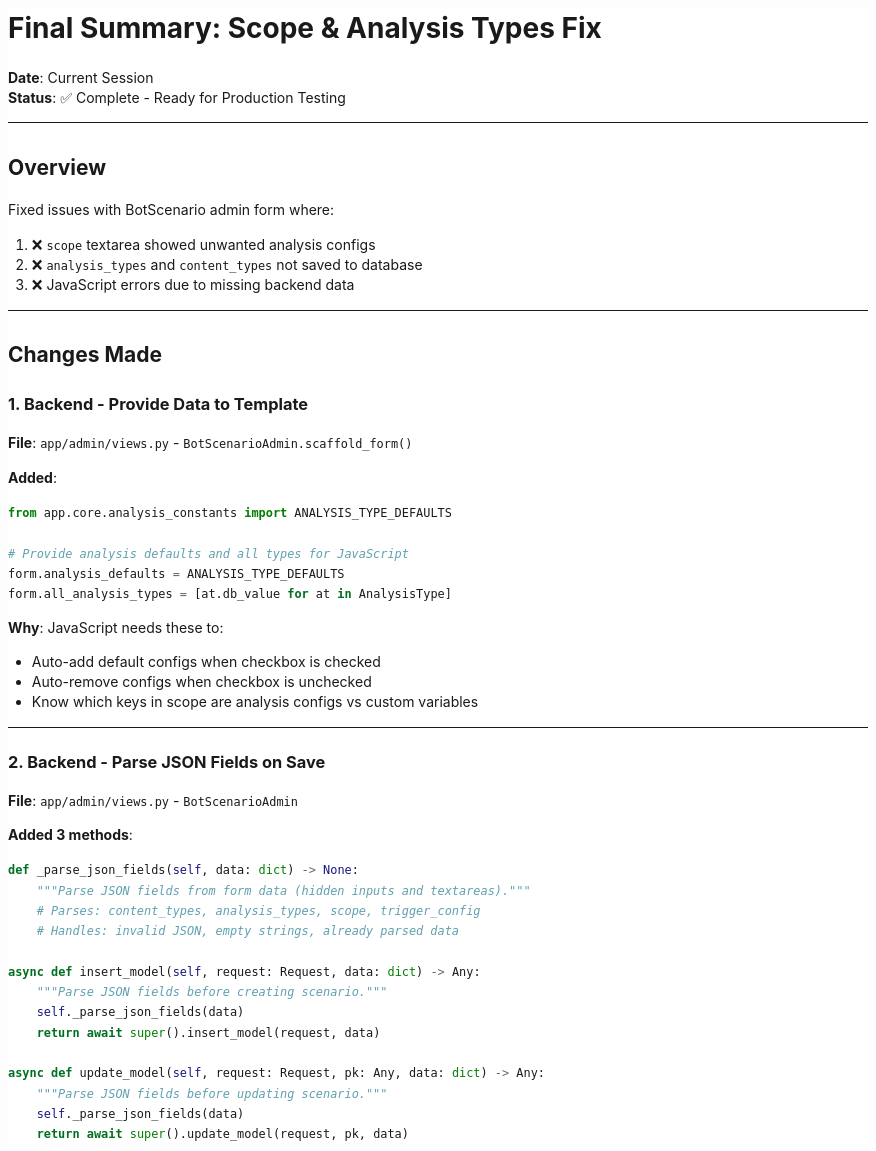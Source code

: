 # Final Summary: Scope & Analysis Types Fix

**Date**: Current Session  
**Status**: ✅ Complete - Ready for Production Testing

---

## Overview

Fixed issues with BotScenario admin form where:
1. ❌ `scope` textarea showed unwanted analysis configs
2. ❌ `analysis_types` and `content_types` not saved to database
3. ❌ JavaScript errors due to missing backend data

---

## Changes Made

### 1. Backend - Provide Data to Template

**File**: `app/admin/views.py` - `BotScenarioAdmin.scaffold_form()`

**Added**:
```python
from app.core.analysis_constants import ANALYSIS_TYPE_DEFAULTS

# Provide analysis defaults and all types for JavaScript
form.analysis_defaults = ANALYSIS_TYPE_DEFAULTS
form.all_analysis_types = [at.db_value for at in AnalysisType]
```

**Why**: JavaScript needs these to:
- Auto-add default configs when checkbox is checked
- Auto-remove configs when checkbox is unchecked
- Know which keys in scope are analysis configs vs custom variables

---

### 2. Backend - Parse JSON Fields on Save

**File**: `app/admin/views.py` - `BotScenarioAdmin`

**Added 3 methods**:
```python
def _parse_json_fields(self, data: dict) -> None:
    """Parse JSON fields from form data (hidden inputs and textareas)."""
    # Parses: content_types, analysis_types, scope, trigger_config
    # Handles: invalid JSON, empty strings, already parsed data

async def insert_model(self, request: Request, data: dict) -> Any:
    """Parse JSON fields before creating scenario."""
    self._parse_json_fields(data)
    return await super().insert_model(request, data)

async def update_model(self, request: Request, pk: Any, data: dict) -> Any:
    """Parse JSON fields before updating scenario."""
    self._parse_json_fields(data)
    return await super().update_model(request, pk, data)
```
